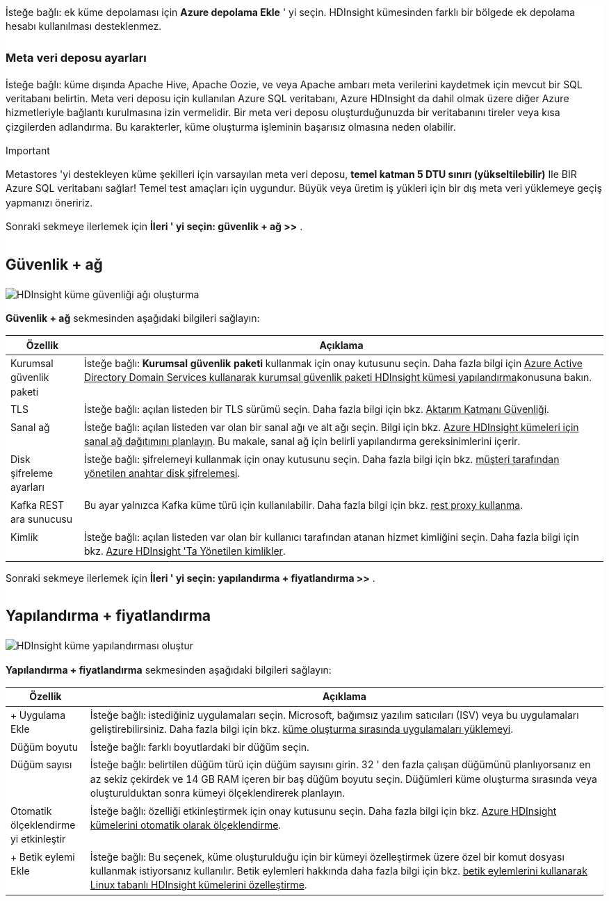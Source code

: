 İsteğe bağlı: ek küme depolaması için **Azure depolama Ekle** ' yi seçin. HDInsight kümesinden farklı bir bölgede ek depolama hesabı kullanılması desteklenmez.

### <a name="metastore-settings"></a>Meta veri deposu ayarları

İsteğe bağlı: küme dışında Apache Hive, Apache Oozie, ve veya Apache ambarı meta verilerini kaydetmek için mevcut bir SQL veritabanı belirtin. Meta veri deposu için kullanılan Azure SQL veritabanı, Azure HDInsight da dahil olmak üzere diğer Azure hizmetleriyle bağlantı kurulmasına izin vermelidir. Bir meta veri deposu oluşturduğunuzda bir veritabanını tireler veya kısa çizgilerden adlandırma. Bu karakterler, küme oluşturma işleminin başarısız olmasına neden olabilir.

> [!IMPORTANT]
> Metastores 'yi destekleyen küme şekilleri için varsayılan meta veri deposu, **temel katman 5 DTU sınırı (yükseltilebilir)** Ile BIR Azure SQL veritabanı sağlar! Temel test amaçları için uygundur. Büyük veya üretim iş yükleri için bir dış meta veri yüklemeye geçiş yapmanızı öneririz.

Sonraki sekmeye ilerlemek için **İleri ' yi seçin: güvenlik + ağ >>** .

## <a name="security--networking"></a>Güvenlik + ağ

![HDInsight küme güvenliği ağı oluşturma](./media/hdinsight-hadoop-create-linux-clusters-portal/azure-portal-cluster-security-networking.png "HDInsight küme güvenliği ağı oluşturma")

**Güvenlik + ağ** sekmesinden aşağıdaki bilgileri sağlayın:

|Özellik |Açıklama |
|---|---|
|Kurumsal güvenlik paketi|İsteğe bağlı: **Kurumsal güvenlik paketi** kullanmak için onay kutusunu seçin. Daha fazla bilgi için [Azure Active Directory Domain Services kullanarak kurumsal güvenlik paketi HDInsight kümesi yapılandırma](./domain-joined/apache-domain-joined-configure-using-azure-adds.md)konusuna bakın.|
|TLS|İsteğe bağlı: açılan listeden bir TLS sürümü seçin. Daha fazla bilgi için bkz. [Aktarım Katmanı Güvenliği](./transport-layer-security.md).|
|Sanal ağ|İsteğe bağlı: açılan listeden var olan bir sanal ağı ve alt ağı seçin. Bilgi için bkz. [Azure HDInsight kümeleri için sanal ağ dağıtımını planlayın](hdinsight-plan-virtual-network-deployment.md). Bu makale, sanal ağ için belirli yapılandırma gereksinimlerini içerir.|
|Disk şifreleme ayarları|İsteğe bağlı: şifrelemeyi kullanmak için onay kutusunu seçin. Daha fazla bilgi için bkz. [müşteri tarafından yönetilen anahtar disk şifrelemesi](./disk-encryption.md).|
|Kafka REST ara sunucusu|Bu ayar yalnızca Kafka küme türü için kullanılabilir. Daha fazla bilgi için bkz. [rest proxy kullanma](./kafka/rest-proxy.md).|
|Kimlik|İsteğe bağlı: açılan listeden var olan bir kullanıcı tarafından atanan hizmet kimliğini seçin. Daha fazla bilgi için bkz. [Azure HDInsight 'Ta Yönetilen kimlikler](./hdinsight-managed-identities.md).|

Sonraki sekmeye ilerlemek için **İleri ' yi seçin: yapılandırma + fiyatlandırma >>** .

## <a name="configuration--pricing"></a>Yapılandırma + fiyatlandırma

![HDInsight küme yapılandırması oluştur](./media/hdinsight-hadoop-create-linux-clusters-portal/azure-portal-cluster-configuration.png "Yapılandırma ve fiyatlandırma sekmesi")

**Yapılandırma + fiyatlandırma** sekmesinden aşağıdaki bilgileri sağlayın:

|Özellik |Açıklama |
|---|---|
|+ Uygulama Ekle|İsteğe bağlı: istediğiniz uygulamaları seçin. Microsoft, bağımsız yazılım satıcıları (ISV) veya bu uygulamaları geliştirebilirsiniz. Daha fazla bilgi için bkz. [küme oluşturma sırasında uygulamaları yüklemeyi](hdinsight-apps-install-applications.md#install-applications-during-cluster-creation).|
|Düğüm boyutu|İsteğe bağlı: farklı boyutlardaki bir düğüm seçin.|
|Düğüm sayısı|İsteğe bağlı: belirtilen düğüm türü için düğüm sayısını girin. 32 ' den fazla çalışan düğümünü planlıyorsanız en az sekiz çekirdek ve 14 GB RAM içeren bir baş düğüm boyutu seçin. Düğümleri küme oluşturma sırasında veya oluşturulduktan sonra kümeyi ölçeklendirerek planlayın.|
|Otomatik ölçeklendirmeyi etkinleştir|İsteğe bağlı: özelliği etkinleştirmek için onay kutusunu seçin. Daha fazla bilgi için bkz. [Azure HDInsight kümelerini otomatik olarak ölçeklendirme](./hdinsight-autoscale-clusters.md).|
|+ Betik eylemi Ekle|İsteğe bağlı: Bu seçenek, küme oluşturulduğu için bir kümeyi özelleştirmek üzere özel bir komut dosyası kullanmak istiyorsanız kullanılır. Betik eylemleri hakkında daha fazla bilgi için bkz. [betik eylemlerini kullanarak Linux tabanlı HDInsight kümelerini özelleştirme](hdinsight-hadoop-customize-cluster-linux.md).|
